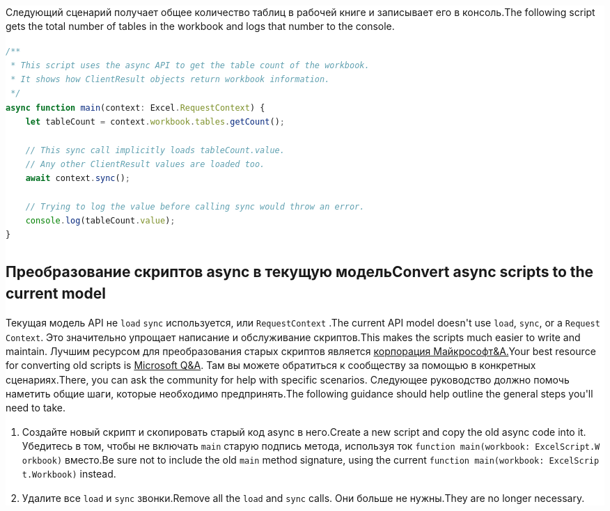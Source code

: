 <span data-ttu-id="b53b8-168">Следующий сценарий получает общее количество таблиц в рабочей книге и записывает его в консоль.</span><span class="sxs-lookup"><span data-stu-id="b53b8-168">The following script gets the total number of tables in the workbook and logs that number to the console.</span></span>

```TypeScript
/**
 * This script uses the async API to get the table count of the workbook.
 * It shows how ClientResult objects return workbook information.
 */
async function main(context: Excel.RequestContext) {
    let tableCount = context.workbook.tables.getCount();

    // This sync call implicitly loads tableCount.value.
    // Any other ClientResult values are loaded too.
    await context.sync();

    // Trying to log the value before calling sync would throw an error.
    console.log(tableCount.value);
}
```

## <a name="convert-async-scripts-to-the-current-model"></a><span data-ttu-id="b53b8-169">Преобразование скриптов async в текущую модель</span><span class="sxs-lookup"><span data-stu-id="b53b8-169">Convert async scripts to the current model</span></span>

<span data-ttu-id="b53b8-170">Текущая модель API не `load` `sync` используется, или `RequestContext` .</span><span class="sxs-lookup"><span data-stu-id="b53b8-170">The current API model doesn't use `load`, `sync`, or a `RequestContext`.</span></span> <span data-ttu-id="b53b8-171">Это значительно упрощает написание и обслуживание скриптов.</span><span class="sxs-lookup"><span data-stu-id="b53b8-171">This makes the scripts much easier to write and maintain.</span></span> <span data-ttu-id="b53b8-172">Лучшим ресурсом для преобразования старых скриптов является [корпорация Майкрософт&A.](/answers/topics/office-scripts-dev.html)</span><span class="sxs-lookup"><span data-stu-id="b53b8-172">Your best resource for converting old scripts is [Microsoft Q&A](/answers/topics/office-scripts-dev.html).</span></span> <span data-ttu-id="b53b8-173">Там вы можете обратиться к сообществу за помощью в конкретных сценариях.</span><span class="sxs-lookup"><span data-stu-id="b53b8-173">There, you can ask the community for help with specific scenarios.</span></span> <span data-ttu-id="b53b8-174">Следующее руководство должно помочь наметить общие шаги, которые необходимо предпринять.</span><span class="sxs-lookup"><span data-stu-id="b53b8-174">The following guidance should help outline the general steps you'll need to take.</span></span>

1. <span data-ttu-id="b53b8-175">Создайте новый скрипт и скопировать старый код async в него.</span><span class="sxs-lookup"><span data-stu-id="b53b8-175">Create a new script and copy the old async code into it.</span></span> <span data-ttu-id="b53b8-176">Убедитесь в том, чтобы не включать `main` старую подпись метода, используя ток `function main(workbook: ExcelScript.Workbook)` вместо.</span><span class="sxs-lookup"><span data-stu-id="b53b8-176">Be sure not to include the old `main` method signature, using the current `function main(workbook: ExcelScript.Workbook)` instead.</span></span>

2. <span data-ttu-id="b53b8-177">Удалите все `load` и `sync` звонки.</span><span class="sxs-lookup"><span data-stu-id="b53b8-177">Remove all the `load` and `sync` calls.</span></span> <span data-ttu-id="b53b8-178">Они больше не нужны.</span><span class="sxs-lookup"><span data-stu-id="b53b8-178">They are no longer necessary.</span></span>

